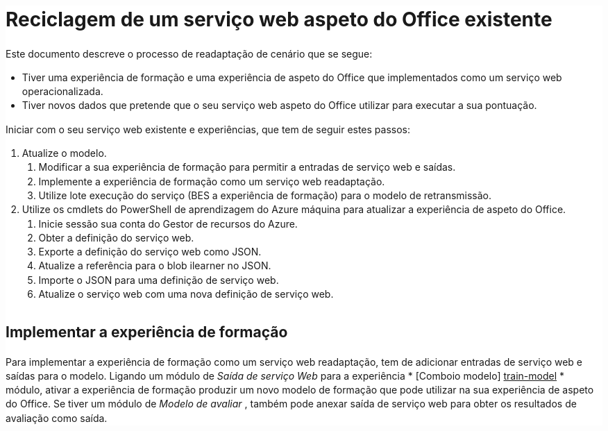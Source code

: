 <properties
    pageTitle="Reciclagem de um serviço web aspeto do Office existente | Microsoft Azure"
    description="Saiba como um modelo de retransmissão e atualizar o serviço web para utilizar o modelo recentemente qualificado no Azure máquina aprendizagem."
    services="machine-learning"
    documentationCenter=""
    authors="vDonGlover"
    manager="raymondl"
    editor=""/>

<tags
    ms.service="machine-learning"
    ms.workload="data-services"
    ms.tgt_pltfrm="na"
    ms.devlang="na"
    ms.topic="article"
    ms.date="10/06/2016"
    ms.author="v-donglo"/>


# <a name="retrain-an-existing-predictive-web-service"></a>Reciclagem de um serviço web aspeto do Office existente

Este documento descreve o processo de readaptação de cenário que se segue:

* Tiver uma experiência de formação e uma experiência de aspeto do Office que implementados como um serviço web operacionalizada.
* Tiver novos dados que pretende que o seu serviço web aspeto do Office utilizar para executar a sua pontuação.

Iniciar com o seu serviço web existente e experiências, que tem de seguir estes passos:

1. Atualize o modelo.
    1. Modificar a sua experiência de formação para permitir a entradas de serviço web e saídas.
    2. Implemente a experiência de formação como um serviço web readaptação.
    3. Utilize lote execução do serviço (BES a experiência de formação) para o modelo de retransmissão.
2. Utilize os cmdlets do PowerShell de aprendizagem do Azure máquina para atualizar a experiência de aspeto do Office.
    1.  Inicie sessão sua conta do Gestor de recursos do Azure.
    2.  Obter a definição do serviço web.
    3.  Exporte a definição do serviço web como JSON.
    4.  Atualize a referência para o blob ilearner no JSON.
    5.  Importe o JSON para uma definição de serviço web.
    6.  Atualize o serviço web com uma nova definição de serviço web.

## <a name="deploy-the-training-experiment"></a>Implementar a experiência de formação

Para implementar a experiência de formação como um serviço web readaptação, tem de adicionar entradas de serviço web e saídas para o modelo. Ligando um módulo de *Saída de serviço Web* para a experiência * [Comboio modelo] [ train-model] * módulo, ativar a experiência de formação produzir um novo modelo de formação que pode utilizar na sua experiência de aspeto do Office. Se tiver um módulo de *Modelo de avaliar* , também pode anexar saída de serviço web para obter os resultados de avaliação como saída.


[1]: ./media/machine-learning-retrain-existing-arm-web-service/machine-learning-retrain-models-consume-page.png
[4]: ./media/machine-learning-retrain-existing-arm-web-service/machine-learning-retrain-models-programmatically-IMAGE04.png
[6]: ./media/machine-learning-retrain-existing-arm-web-service/machine-learning-retrain-models-programmatically-IMAGE06.png
[train-model]: https://msdn.microsoft.com/library/azure/5cc7053e-aa30-450d-96c0-dae4be720977/